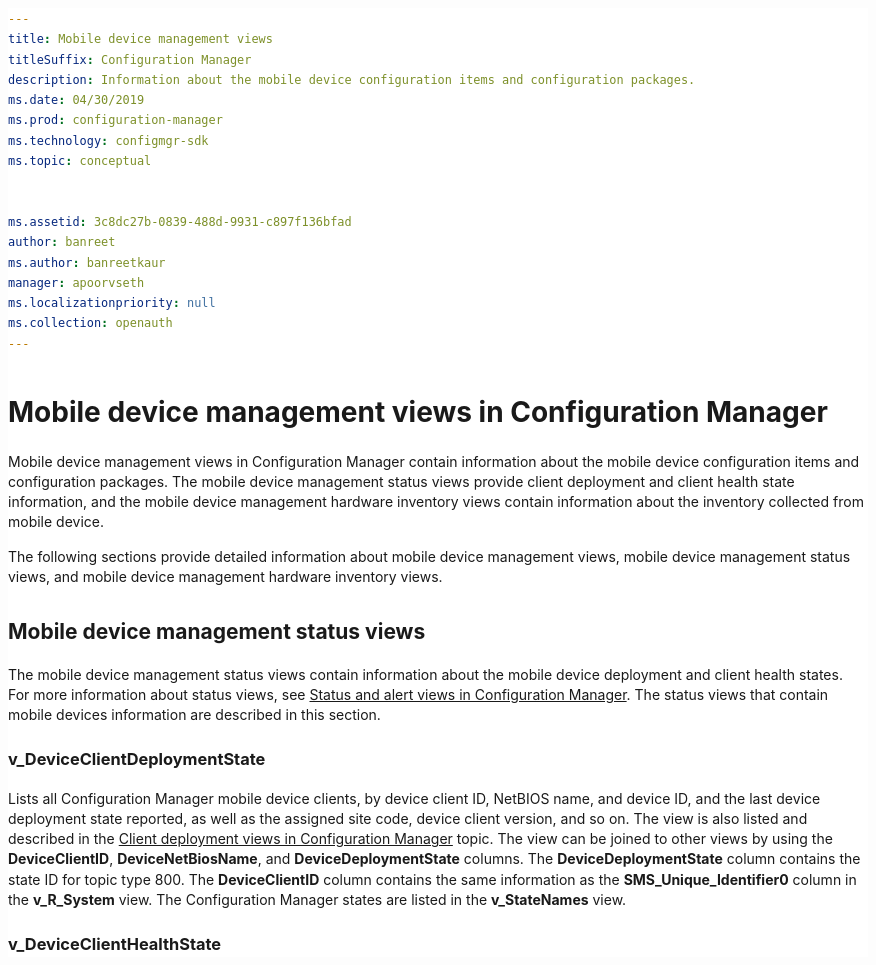 ```yaml
---
title: Mobile device management views
titleSuffix: Configuration Manager
description: Information about the mobile device configuration items and configuration packages.
ms.date: 04/30/2019
ms.prod: configuration-manager
ms.technology: configmgr-sdk
ms.topic: conceptual


ms.assetid: 3c8dc27b-0839-488d-9931-c897f136bfad
author: banreet
ms.author: banreetkaur
manager: apoorvseth
ms.localizationpriority: null
ms.collection: openauth
---
```


# Mobile device management views in Configuration Manager

Mobile device management views in Configuration Manager contain information about the mobile device configuration items and configuration packages. The mobile device management status views provide client deployment and client health state information, and the mobile device management hardware inventory views contain information about the inventory collected from mobile device.

The following sections provide detailed information about mobile device management views, mobile device management status views, and mobile device management hardware inventory views.

## Mobile device management status views

The mobile device management status views contain information about the mobile device deployment and client health states. For more information about status views, see [Status and alert views in Configuration Manager](status-alert-views-configuration-manager.md). The status views that contain mobile devices information are described in this section.

### v_DeviceClientDeploymentState

Lists all Configuration Manager mobile device clients, by device client ID, NetBIOS name, and device ID, and the last device deployment state reported, as well as the assigned site code, device client version, and so on. The view is also listed and described in the [Client deployment views in Configuration Manager](client-deployment-views-configuration-manager.md) topic.
The view can be joined to other views by using the **DeviceClientID**, **DeviceNetBiosName**, and **DeviceDeploymentState** columns. The **DeviceDeploymentState** column contains the state ID for topic type 800. The **DeviceClientID** column contains the same information as the **SMS_Unique_Identifier0** column in the **v_R_System** view. The Configuration Manager states are listed in the **v_StateNames** view.

### v_DeviceClientHealthState
